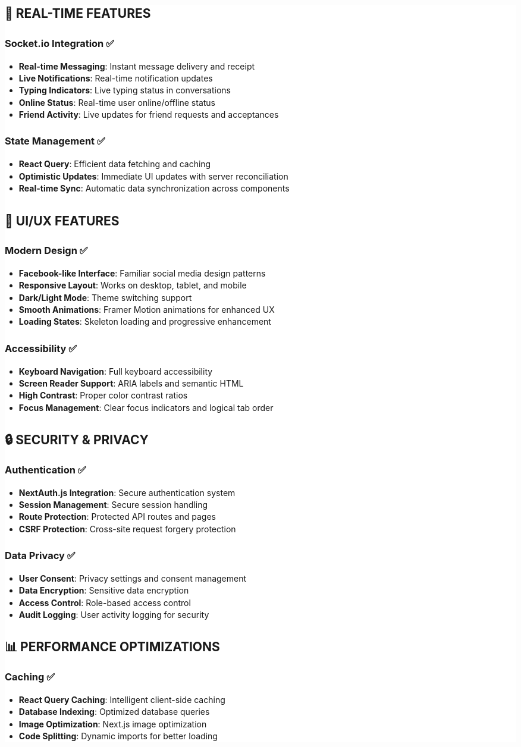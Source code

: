 ## 🔄 REAL-TIME FEATURES

### Socket.io Integration ✅
- **Real-time Messaging**: Instant message delivery and receipt
- **Live Notifications**: Real-time notification updates
- **Typing Indicators**: Live typing status in conversations
- **Online Status**: Real-time user online/offline status
- **Friend Activity**: Live updates for friend requests and acceptances

### State Management ✅
- **React Query**: Efficient data fetching and caching
- **Optimistic Updates**: Immediate UI updates with server reconciliation
- **Real-time Sync**: Automatic data synchronization across components

## 🎨 UI/UX FEATURES

### Modern Design ✅
- **Facebook-like Interface**: Familiar social media design patterns
- **Responsive Layout**: Works on desktop, tablet, and mobile
- **Dark/Light Mode**: Theme switching support
- **Smooth Animations**: Framer Motion animations for enhanced UX
- **Loading States**: Skeleton loading and progressive enhancement

### Accessibility ✅
- **Keyboard Navigation**: Full keyboard accessibility
- **Screen Reader Support**: ARIA labels and semantic HTML
- **High Contrast**: Proper color contrast ratios
- **Focus Management**: Clear focus indicators and logical tab order

## 🔒 SECURITY & PRIVACY

### Authentication ✅
- **NextAuth.js Integration**: Secure authentication system
- **Session Management**: Secure session handling
- **Route Protection**: Protected API routes and pages
- **CSRF Protection**: Cross-site request forgery protection

### Data Privacy ✅
- **User Consent**: Privacy settings and consent management
- **Data Encryption**: Sensitive data encryption
- **Access Control**: Role-based access control
- **Audit Logging**: User activity logging for security

## 📊 PERFORMANCE OPTIMIZATIONS

### Caching ✅
- **React Query Caching**: Intelligent client-side caching
- **Database Indexing**: Optimized database queries
- **Image Optimization**: Next.js image optimization
- **Code Splitting**: Dynamic imports for better loading
